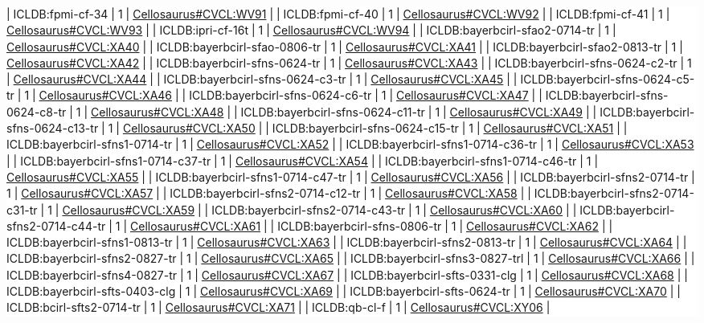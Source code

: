 | ICLDB:fpmi-cf-34                                     |        1 | [Cellosaurus#CVCL:WV91](http://purl.obolibrary.org/obo/Cellosaurus#CVCL_WV91) |
| ICLDB:fpmi-cf-40                                     |        1 | [Cellosaurus#CVCL:WV92](http://purl.obolibrary.org/obo/Cellosaurus#CVCL_WV92) |
| ICLDB:fpmi-cf-41                                     |        1 | [Cellosaurus#CVCL:WV93](http://purl.obolibrary.org/obo/Cellosaurus#CVCL_WV93) |
| ICLDB:ipri-cf-16t                                    |        1 | [Cellosaurus#CVCL:WV94](http://purl.obolibrary.org/obo/Cellosaurus#CVCL_WV94) |
| ICLDB:bayerbcirl-sfao2-0714-tr                       |        1 | [Cellosaurus#CVCL:XA40](http://purl.obolibrary.org/obo/Cellosaurus#CVCL_XA40) |
| ICLDB:bayerbcirl-sfao-0806-tr                        |        1 | [Cellosaurus#CVCL:XA41](http://purl.obolibrary.org/obo/Cellosaurus#CVCL_XA41) |
| ICLDB:bayerbcirl-sfao2-0813-tr                       |        1 | [Cellosaurus#CVCL:XA42](http://purl.obolibrary.org/obo/Cellosaurus#CVCL_XA42) |
| ICLDB:bayerbcirl-sfns-0624-tr                        |        1 | [Cellosaurus#CVCL:XA43](http://purl.obolibrary.org/obo/Cellosaurus#CVCL_XA43) |
| ICLDB:bayerbcirl-sfns-0624-c2-tr                     |        1 | [Cellosaurus#CVCL:XA44](http://purl.obolibrary.org/obo/Cellosaurus#CVCL_XA44) |
| ICLDB:bayerbcirl-sfns-0624-c3-tr                     |        1 | [Cellosaurus#CVCL:XA45](http://purl.obolibrary.org/obo/Cellosaurus#CVCL_XA45) |
| ICLDB:bayerbcirl-sfns-0624-c5-tr                     |        1 | [Cellosaurus#CVCL:XA46](http://purl.obolibrary.org/obo/Cellosaurus#CVCL_XA46) |
| ICLDB:bayerbcirl-sfns-0624-c6-tr                     |        1 | [Cellosaurus#CVCL:XA47](http://purl.obolibrary.org/obo/Cellosaurus#CVCL_XA47) |
| ICLDB:bayerbcirl-sfns-0624-c8-tr                     |        1 | [Cellosaurus#CVCL:XA48](http://purl.obolibrary.org/obo/Cellosaurus#CVCL_XA48) |
| ICLDB:bayerbcirl-sfns-0624-c11-tr                    |        1 | [Cellosaurus#CVCL:XA49](http://purl.obolibrary.org/obo/Cellosaurus#CVCL_XA49) |
| ICLDB:bayerbcirl-sfns-0624-c13-tr                    |        1 | [Cellosaurus#CVCL:XA50](http://purl.obolibrary.org/obo/Cellosaurus#CVCL_XA50) |
| ICLDB:bayerbcirl-sfns-0624-c15-tr                    |        1 | [Cellosaurus#CVCL:XA51](http://purl.obolibrary.org/obo/Cellosaurus#CVCL_XA51) |
| ICLDB:bayerbcirl-sfns1-0714-tr                       |        1 | [Cellosaurus#CVCL:XA52](http://purl.obolibrary.org/obo/Cellosaurus#CVCL_XA52) |
| ICLDB:bayerbcirl-sfns1-0714-c36-tr                   |        1 | [Cellosaurus#CVCL:XA53](http://purl.obolibrary.org/obo/Cellosaurus#CVCL_XA53) |
| ICLDB:bayerbcirl-sfns1-0714-c37-tr                   |        1 | [Cellosaurus#CVCL:XA54](http://purl.obolibrary.org/obo/Cellosaurus#CVCL_XA54) |
| ICLDB:bayerbcirl-sfns1-0714-c46-tr                   |        1 | [Cellosaurus#CVCL:XA55](http://purl.obolibrary.org/obo/Cellosaurus#CVCL_XA55) |
| ICLDB:bayerbcirl-sfns1-0714-c47-tr                   |        1 | [Cellosaurus#CVCL:XA56](http://purl.obolibrary.org/obo/Cellosaurus#CVCL_XA56) |
| ICLDB:bayerbcirl-sfns2-0714-tr                       |        1 | [Cellosaurus#CVCL:XA57](http://purl.obolibrary.org/obo/Cellosaurus#CVCL_XA57) |
| ICLDB:bayerbcirl-sfns2-0714-c12-tr                   |        1 | [Cellosaurus#CVCL:XA58](http://purl.obolibrary.org/obo/Cellosaurus#CVCL_XA58) |
| ICLDB:bayerbcirl-sfns2-0714-c31-tr                   |        1 | [Cellosaurus#CVCL:XA59](http://purl.obolibrary.org/obo/Cellosaurus#CVCL_XA59) |
| ICLDB:bayerbcirl-sfns2-0714-c43-tr                   |        1 | [Cellosaurus#CVCL:XA60](http://purl.obolibrary.org/obo/Cellosaurus#CVCL_XA60) |
| ICLDB:bayerbcirl-sfns2-0714-c44-tr                   |        1 | [Cellosaurus#CVCL:XA61](http://purl.obolibrary.org/obo/Cellosaurus#CVCL_XA61) |
| ICLDB:bayerbcirl-sfns-0806-tr                        |        1 | [Cellosaurus#CVCL:XA62](http://purl.obolibrary.org/obo/Cellosaurus#CVCL_XA62) |
| ICLDB:bayerbcirl-sfns1-0813-tr                       |        1 | [Cellosaurus#CVCL:XA63](http://purl.obolibrary.org/obo/Cellosaurus#CVCL_XA63) |
| ICLDB:bayerbcirl-sfns2-0813-tr                       |        1 | [Cellosaurus#CVCL:XA64](http://purl.obolibrary.org/obo/Cellosaurus#CVCL_XA64) |
| ICLDB:bayerbcirl-sfns2-0827-tr                       |        1 | [Cellosaurus#CVCL:XA65](http://purl.obolibrary.org/obo/Cellosaurus#CVCL_XA65) |
| ICLDB:bayerbcirl-sfns3-0827-trl                      |        1 | [Cellosaurus#CVCL:XA66](http://purl.obolibrary.org/obo/Cellosaurus#CVCL_XA66) |
| ICLDB:bayerbcirl-sfns4-0827-tr                       |        1 | [Cellosaurus#CVCL:XA67](http://purl.obolibrary.org/obo/Cellosaurus#CVCL_XA67) |
| ICLDB:bayerbcirl-sfts-0331-clg                       |        1 | [Cellosaurus#CVCL:XA68](http://purl.obolibrary.org/obo/Cellosaurus#CVCL_XA68) |
| ICLDB:bayerbcirl-sfts-0403-clg                       |        1 | [Cellosaurus#CVCL:XA69](http://purl.obolibrary.org/obo/Cellosaurus#CVCL_XA69) |
| ICLDB:bayerbcirl-sfts-0624-tr                        |        1 | [Cellosaurus#CVCL:XA70](http://purl.obolibrary.org/obo/Cellosaurus#CVCL_XA70) |
| ICLDB:bcirl-sfts2-0714-tr                            |        1 | [Cellosaurus#CVCL:XA71](http://purl.obolibrary.org/obo/Cellosaurus#CVCL_XA71) |
| ICLDB:qb-cl-f                                        |        1 | [Cellosaurus#CVCL:XY06](http://purl.obolibrary.org/obo/Cellosaurus#CVCL_XY06) |